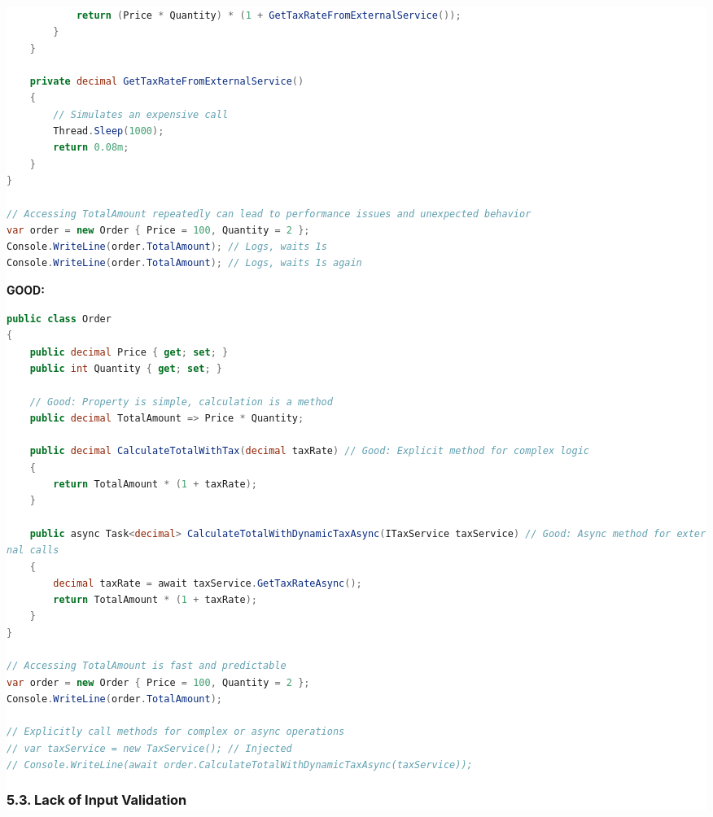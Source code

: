 ```csharp
            return (Price * Quantity) * (1 + GetTaxRateFromExternalService());
        }
    }

    private decimal GetTaxRateFromExternalService()
    {
        // Simulates an expensive call
        Thread.Sleep(1000);
        return 0.08m;
    }
}

// Accessing TotalAmount repeatedly can lead to performance issues and unexpected behavior
var order = new Order { Price = 100, Quantity = 2 };
Console.WriteLine(order.TotalAmount); // Logs, waits 1s
Console.WriteLine(order.TotalAmount); // Logs, waits 1s again
```

**GOOD:**
```csharp
public class Order
{
    public decimal Price { get; set; }
    public int Quantity { get; set; }

    // Good: Property is simple, calculation is a method
    public decimal TotalAmount => Price * Quantity;

    public decimal CalculateTotalWithTax(decimal taxRate) // Good: Explicit method for complex logic
    {
        return TotalAmount * (1 + taxRate);
    }

    public async Task<decimal> CalculateTotalWithDynamicTaxAsync(ITaxService taxService) // Good: Async method for external calls
    {
        decimal taxRate = await taxService.GetTaxRateAsync();
        return TotalAmount * (1 + taxRate);
    }
}

// Accessing TotalAmount is fast and predictable
var order = new Order { Price = 100, Quantity = 2 };
Console.WriteLine(order.TotalAmount);

// Explicitly call methods for complex or async operations
// var taxService = new TaxService(); // Injected
// Console.WriteLine(await order.CalculateTotalWithDynamicTaxAsync(taxService));
```

### 5.3. Lack of Input Validation
